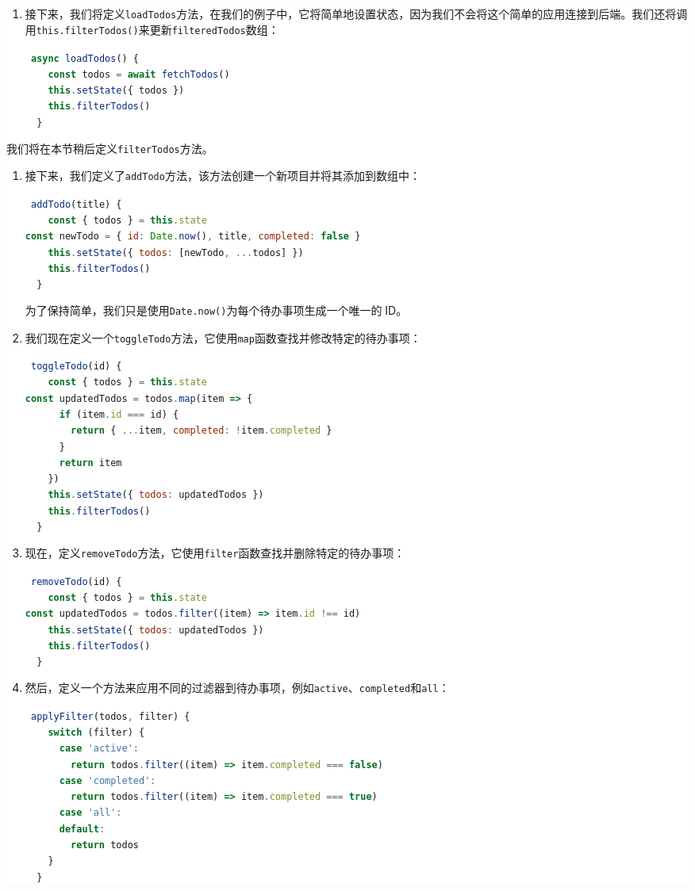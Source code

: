 1.  接下来，我们将定义`loadTodos`方法，在我们的例子中，它将简单地设置状态，因为我们不会将这个简单的应用连接到后端。我们还将调用`this.filterTodos()`来更新`filteredTodos`数组：

    ```js
     async loadTodos() {
        const todos = await fetchTodos()
        this.setState({ todos })
        this.filterTodos()
      } 
    ```

我们将在本节稍后定义`filterTodos`方法。

1.  接下来，我们定义了`addTodo`方法，该方法创建一个新项目并将其添加到数组中：

    ```js
     addTodo(title) {
        const { todos } = this.state
    const newTodo = { id: Date.now(), title, completed: false }
        this.setState({ todos: [newTodo, ...todos] })
        this.filterTodos()
      } 
    ```

    为了保持简单，我们只是使用`Date.now()`为每个待办事项生成一个唯一的 ID。

1.  我们现在定义一个`toggleTodo`方法，它使用`map`函数查找并修改特定的待办事项：

    ```js
     toggleTodo(id) {
        const { todos } = this.state
    const updatedTodos = todos.map(item => {
          if (item.id === id) {
            return { ...item, completed: !item.completed }
          }
          return item
        })
        this.setState({ todos: updatedTodos })
        this.filterTodos()
      } 
    ```

1.  现在，定义`removeTodo`方法，它使用`filter`函数查找并删除特定的待办事项：

    ```js
     removeTodo(id) {
        const { todos } = this.state
    const updatedTodos = todos.filter((item) => item.id !== id)
        this.setState({ todos: updatedTodos })
        this.filterTodos()
      } 
    ```

1.  然后，定义一个方法来应用不同的过滤器到待办事项，例如`active`、`completed`和`all`：

    ```js
     applyFilter(todos, filter) {
        switch (filter) {
          case 'active':
            return todos.filter((item) => item.completed === false)
          case 'completed':
            return todos.filter((item) => item.completed === true)
          case 'all':
          default:
            return todos
        }
      } 
    ```
